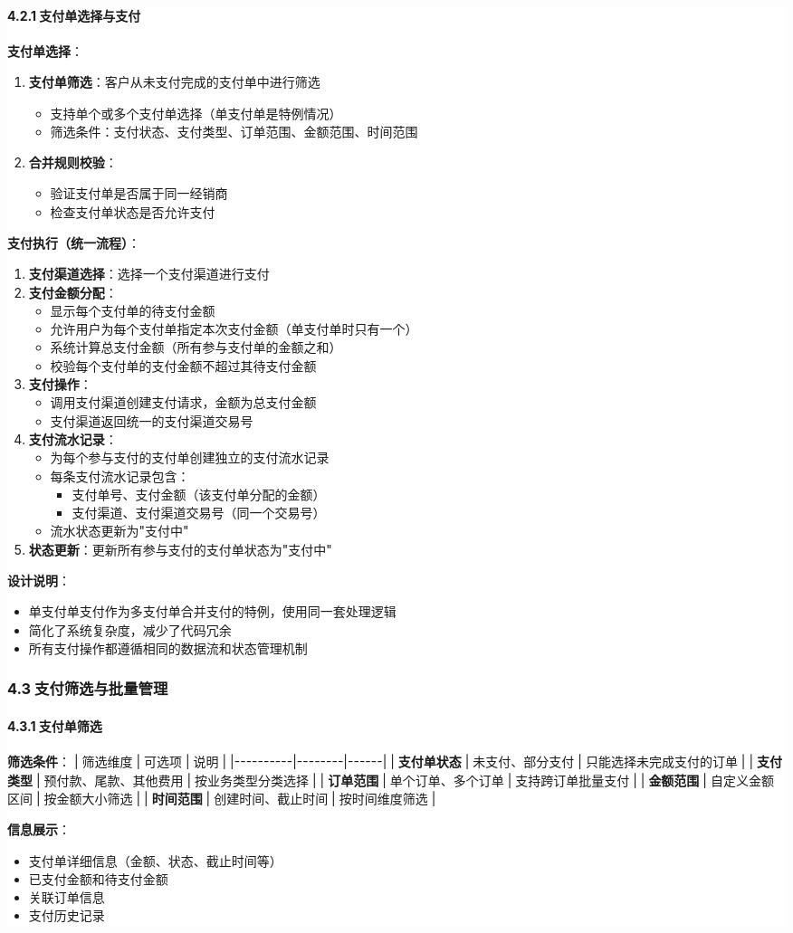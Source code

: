 #### 4.2.1 支付单选择与支付

**支付单选择**：
1. **支付单筛选**：客户从未支付完成的支付单中进行筛选
   - 支持单个或多个支付单选择（单支付单是特例情况）
   - 筛选条件：支付状态、支付类型、订单范围、金额范围、时间范围

2. **合并规则校验**：
   - 验证支付单是否属于同一经销商
   - 检查支付单状态是否允许支付

**支付执行（统一流程）**：
1. **支付渠道选择**：选择一个支付渠道进行支付
2. **支付金额分配**：
   - 显示每个支付单的待支付金额
   - 允许用户为每个支付单指定本次支付金额（单支付单时只有一个）
   - 系统计算总支付金额（所有参与支付单的金额之和）
   - 校验每个支付单的支付金额不超过其待支付金额
3. **支付操作**：
   - 调用支付渠道创建支付请求，金额为总支付金额
   - 支付渠道返回统一的支付渠道交易号
4. **支付流水记录**：
   - 为每个参与支付的支付单创建独立的支付流水记录
   - 每条支付流水记录包含：
     * 支付单号、支付金额（该支付单分配的金额）
     * 支付渠道、支付渠道交易号（同一个交易号）
   - 流水状态更新为"支付中"
5. **状态更新**：更新所有参与支付的支付单状态为"支付中"

**设计说明**：
- 单支付单支付作为多支付单合并支付的特例，使用同一套处理逻辑
- 简化了系统复杂度，减少了代码冗余
- 所有支付操作都遵循相同的数据流和状态管理机制

### 4.3 支付筛选与批量管理

#### 4.3.1 支付单筛选

**筛选条件**：
| 筛选维度 | 可选项 | 说明 |
|----------|--------|------|
| **支付单状态** | 未支付、部分支付 | 只能选择未完成支付的订单 |
| **支付类型** | 预付款、尾款、其他费用 | 按业务类型分类选择 |
| **订单范围** | 单个订单、多个订单 | 支持跨订单批量支付 |
| **金额范围** | 自定义金额区间 | 按金额大小筛选 |
| **时间范围** | 创建时间、截止时间 | 按时间维度筛选 |

**信息展示**：
- 支付单详细信息（金额、状态、截止时间等）
- 已支付金额和待支付金额
- 关联订单信息
- 支付历史记录
